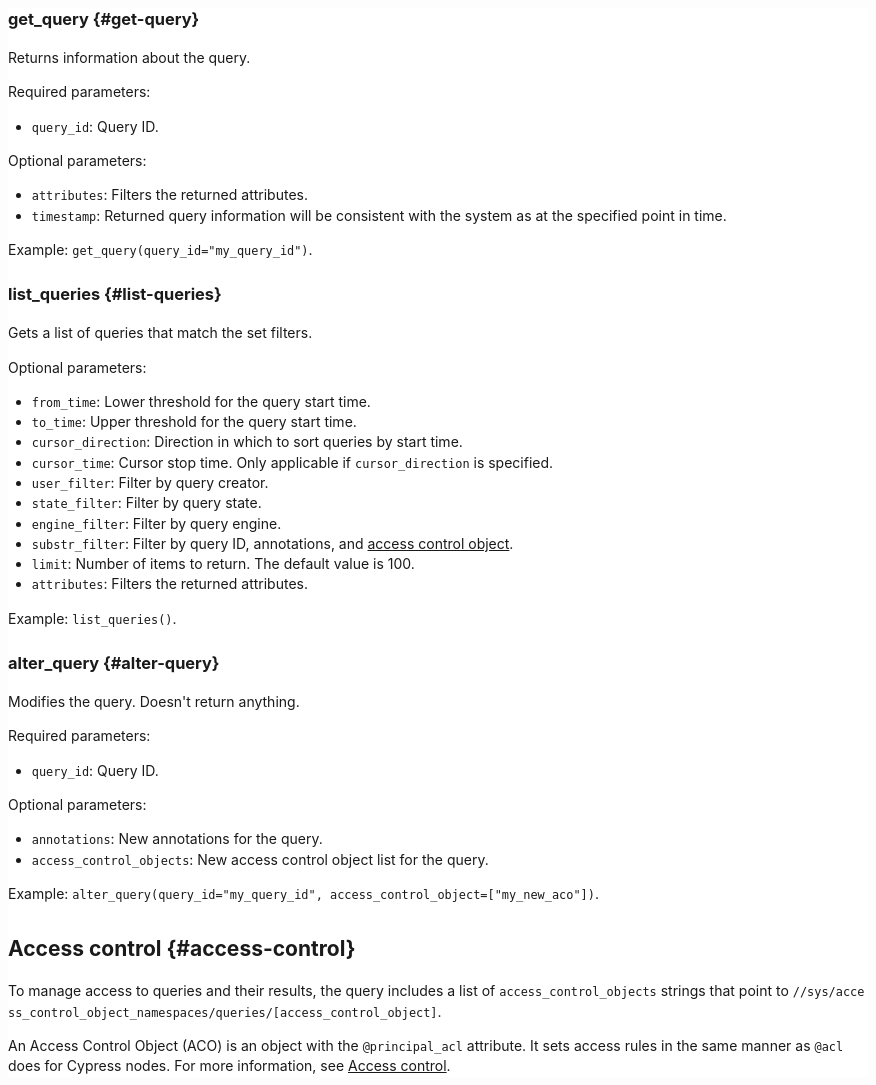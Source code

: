 ### get_query {#get-query}

Returns information about the query.

Required parameters:

+ `query_id`: Query ID.

Optional parameters:

+ `attributes`: Filters the returned attributes.
+ `timestamp`: Returned query information will be consistent with the system as at the specified point in time.

Example: `get_query(query_id="my_query_id")`.

### list_queries {#list-queries}

Gets a list of queries that match the set filters.

Optional parameters:

+ `from_time`: Lower threshold for the query start time.
+ `to_time`: Upper threshold for the query start time.
+ `cursor_direction`: Direction in which to sort queries by start time.
+ `cursor_time`: Cursor stop time. Only applicable if `cursor_direction` is specified.
+ `user_filter`: Filter by query creator.
+ `state_filter`: Filter by query state.
+ `engine_filter`: Filter by query engine.
+ `substr_filter`: Filter by query ID, annotations, and [access control object](#access-control).
+ `limit`: Number of items to return. The default value is 100.
+ `attributes`: Filters the returned attributes.

Example: `list_queries()`.

### alter_query {#alter-query}

Modifies the query. Doesn't return anything.

Required parameters:

+ `query_id`: Query ID.

Optional parameters:

+ `annotations`: New annotations for the query.
+ `access_control_objects`: New access control object list for the query.

Example: `alter_query(query_id="my_query_id", access_control_object=["my_new_aco"])`.

## Access control {#access-control}

To manage access to queries and their results, the query includes a list of `access_control_objects` strings that point to `//sys/access_control_object_namespaces/queries/[access_control_object]`.

An Access Control Object (ACO) is an object with the `@principal_acl` attribute. It sets access rules in the same manner as `@acl` does for Cypress nodes. For more information, see [Access control](../../../user-guide/storage/access-control.md).
